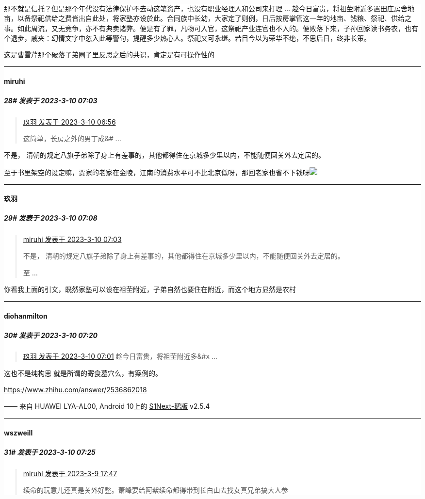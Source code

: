 那不就是信托？但是那个年代没有法律保护不去动这笔资产，也没有职业经理人和公司来打理 ...</blockquote>
趁今日富贵，将祖茔附近多置田庄房舍地亩，以备祭祀供给之费皆出自此处，将家塾亦设於此。合同族中长幼，大家定了则例，日后按房掌管这一年的地亩、钱粮、祭祀、供给之事。如此周流，又无竞争，亦不有典卖诸弊。便是有了罪，凡物可入官，这祭祀产业连官也不入的。便败落下来，子孙回家读书务农，也有个退步，戚夹：幻情文字中忽入此等警句，提醒多少热心人。祭祀又可永继。若目今以为荣华不绝，不思后日，终非长策。

这是曹雪芹那个破落子弟圈子里反思之后的共识，肯定是有可操作性的

*****

####  miruhi  
##### 28#       发表于 2023-3-10 07:03

<blockquote><a href="httphttps://bbs.saraba1st.com/2b/forum.php?mod=redirect&amp;goto=findpost&amp;pid=60029171&amp;ptid=2123377" target="_blank">玖羽 发表于 2023-3-10 06:56</a>

这简单，长房之外的男丁成&amp;# ...</blockquote>
不是， 清朝的规定八旗子弟除了身上有差事的，其他都得住在京城多少里以内，不能随便回关外去定居的。

至于书里架空的设定嘛，贾家的老家在金陵，江南的消费水平可不比北京低呀，那回老家也省不下钱呀<img src="https://static.saraba1st.com/image/smiley/face2017/053.png" referrerpolicy="no-referrer">

*****

####  玖羽  
##### 29#       发表于 2023-3-10 07:08

<blockquote><a href="httphttps://bbs.saraba1st.com/2b/forum.php?mod=redirect&amp;goto=findpost&amp;pid=60029177&amp;ptid=2123377" target="_blank">miruhi 发表于 2023-3-10 07:03</a>

不是， 清朝的规定八旗子弟除了身上有差事的，其他都得住在京城多少里以内，不能随便回关外去定居的。

至 ...</blockquote>
你看我上面的引文，既然家塾可以设在祖茔附近，子弟自然也要住在附近，而这个地方显然是农村

*****

####  diohanmilton  
##### 30#       发表于 2023-3-10 07:20

<blockquote><a href="httphttps://bbs.saraba1st.com/2b/forum.php?mod=redirect&amp;goto=findpost&amp;pid=60029175&amp;ptid=2123377" target="_blank">玖羽 发表于 2023-3-10 07:01</a>
趁今日富贵，将祖茔附近多&amp;#x ...</blockquote>
这也不是纯构思 就是所谓的寄食墓穴么，有案例的。

https://www.zhihu.com/answer/2536862018

—— 来自 HUAWEI LYA-AL00, Android 10上的 [S1Next-鹅版](https://github.com/ykrank/S1-Next/releases) v2.5.4


*****

####  wszweill  
##### 31#       发表于 2023-3-10 07:25

<blockquote><a href="httphttps://bbs.saraba1st.com/2b/forum.php?mod=redirect&amp;goto=findpost&amp;pid=60029159&amp;ptid=2123377" target="_blank">miruhi 发表于 2023-3-9 17:47</a>

续命的玩意儿还真是关外好整。萧峰要给阿紫续命都得带到长白山去找女真兄弟搞大人参
